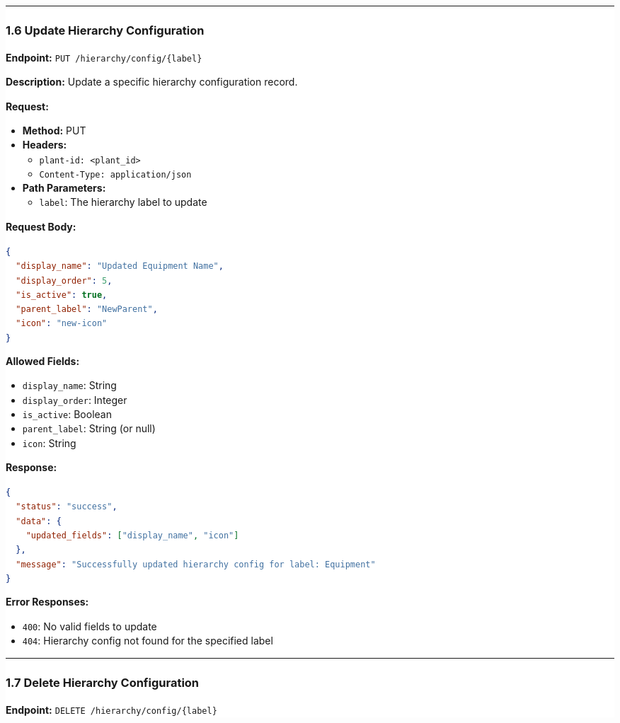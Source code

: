 
---

### 1.6 Update Hierarchy Configuration

**Endpoint:** `PUT /hierarchy/config/{label}`

**Description:** Update a specific hierarchy configuration record.

**Request:**
- **Method:** PUT
- **Headers:** 
  - `plant-id: <plant_id>`
  - `Content-Type: application/json`
- **Path Parameters:**
  - `label`: The hierarchy label to update

**Request Body:**
```json
{
  "display_name": "Updated Equipment Name",
  "display_order": 5,
  "is_active": true,
  "parent_label": "NewParent",
  "icon": "new-icon"
}
```

**Allowed Fields:**
- `display_name`: String
- `display_order`: Integer
- `is_active`: Boolean
- `parent_label`: String (or null)
- `icon`: String

**Response:**
```json
{
  "status": "success",
  "data": {
    "updated_fields": ["display_name", "icon"]
  },
  "message": "Successfully updated hierarchy config for label: Equipment"
}
```

**Error Responses:**
- `400`: No valid fields to update
- `404`: Hierarchy config not found for the specified label

---

### 1.7 Delete Hierarchy Configuration

**Endpoint:** `DELETE /hierarchy/config/{label}`
